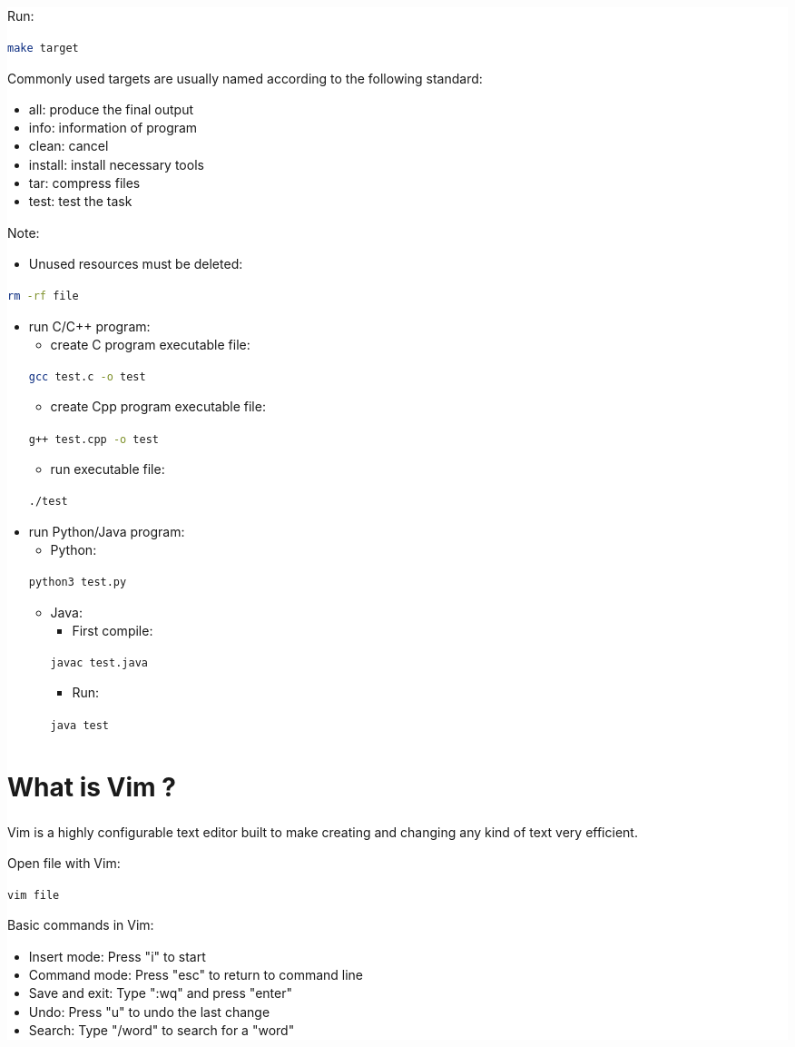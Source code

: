 Run: 
```bash
make target
```

Commonly used targets are usually named according to the following standard:
+ all: produce the final output
+ info: information of program
+ clean: cancel
+ install: install necessary tools
+ tar: compress files
+ test: test the task

Note:
+ Unused resources must be deleted:
```bash
rm -rf file
```
+ run C/C++ program:
    + create C program executable file:
  ```bash
  gcc test.c -o test
  ```
    + create Cpp program executable file:
  ```bash
  g++ test.cpp -o test
  ```
    + run executable file:
  ```bash
  ./test
  ```
+ run Python/Java program:
    + Python:
  ```bash
  python3 test.py
  ```
    + Java:
        + First compile:
        ```bash
        javac test.java
        ```
        + Run:
        ```bash
        java test
        ```

# What is Vim ?

Vim is a highly configurable text editor built to make creating and changing any kind of text very efficient. 

Open file with Vim:
```bash
vim file
```
Basic commands in Vim:
+ Insert mode: Press "i" to start
+ Command mode: Press "esc" to return to command line
+ Save and exit: Type ":wq" and press "enter"
+ Undo: Press "u" to undo the last change
+ Search: Type "/word" to search for a "word"
